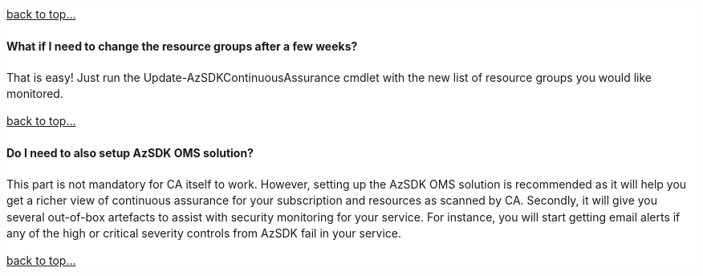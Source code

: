 [back to top…]()
#### What if I need to change the resource groups after a few weeks?
That is easy! Just run the Update-AzSDKContinuousAssurance cmdlet with the new list of resource groups you would like monitored.  

[back to top…]()
#### Do I need to also setup AzSDK OMS solution?
This part is not mandatory for CA itself to work.
However, setting up the AzSDK OMS solution is recommended as it will help you get a richer view of continuous assurance for your subscription and resources as scanned by CA. Secondly, it will give you several out-of-box artefacts to assist with security monitoring for your service. For instance, you will start getting email alerts if any of the high or critical severity controls from AzSDK fail in your service.  

[back to top…]()
